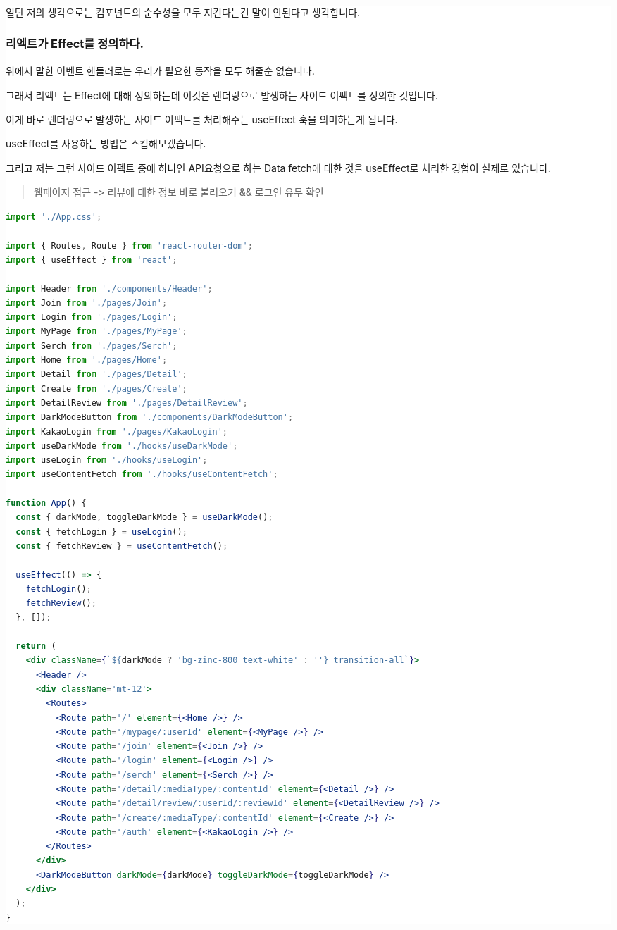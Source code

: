 ~~일단 저의 생각으로는 컴포넌트의 순수성을 모두 지킨다는건 말이 안된다고 생각합니다.~~

### 리엑트가 Effect를 정의하다.

위에서 말한 이벤트 핸들러로는 우리가 필요한 동작을 모두 해줄순 없습니다.

그래서 리엑트는 Effect에 대해 정의하는데 이것은 렌더링으로 발생하는 사이드 이펙트를 정의한 것입니다.

이게 바로 렌더링으로 발생하는 사이드 이펙트를 처리해주는 useEffect 훅을 의미하는게 됩니다.

~~useEffect를 사용하는 방법은 스킵해보겠습니다.~~

그리고 저는 그런 사이드 이펙트 중에 하나인 API요청으로 하는 Data fetch에 대한 것을 useEffect로 처리한 경험이 실제로 있습니다.

> 웹페이지 접근 -> 리뷰에 대한 정보 바로 불러오기 && 로그인 유무 확인

```jsx
import './App.css';

import { Routes, Route } from 'react-router-dom';
import { useEffect } from 'react';

import Header from './components/Header';
import Join from './pages/Join';
import Login from './pages/Login';
import MyPage from './pages/MyPage';
import Serch from './pages/Serch';
import Home from './pages/Home';
import Detail from './pages/Detail';
import Create from './pages/Create';
import DetailReview from './pages/DetailReview';
import DarkModeButton from './components/DarkModeButton';
import KakaoLogin from './pages/KakaoLogin';
import useDarkMode from './hooks/useDarkMode';
import useLogin from './hooks/useLogin';
import useContentFetch from './hooks/useContentFetch';

function App() {
  const { darkMode, toggleDarkMode } = useDarkMode();
  const { fetchLogin } = useLogin();
  const { fetchReview } = useContentFetch();

  useEffect(() => {
    fetchLogin();
    fetchReview();
  }, []);

  return (
    <div className={`${darkMode ? 'bg-zinc-800 text-white' : ''} transition-all`}>
      <Header />
      <div className='mt-12'>
        <Routes>
          <Route path='/' element={<Home />} />
          <Route path='/mypage/:userId' element={<MyPage />} />
          <Route path='/join' element={<Join />} />
          <Route path='/login' element={<Login />} />
          <Route path='/serch' element={<Serch />} />
          <Route path='/detail/:mediaType/:contentId' element={<Detail />} />
          <Route path='/detail/review/:userId/:reviewId' element={<DetailReview />} />
          <Route path='/create/:mediaType/:contentId' element={<Create />} />
          <Route path='/auth' element={<KakaoLogin />} />
        </Routes>
      </div>
      <DarkModeButton darkMode={darkMode} toggleDarkMode={toggleDarkMode} />
    </div>
  );
}
```